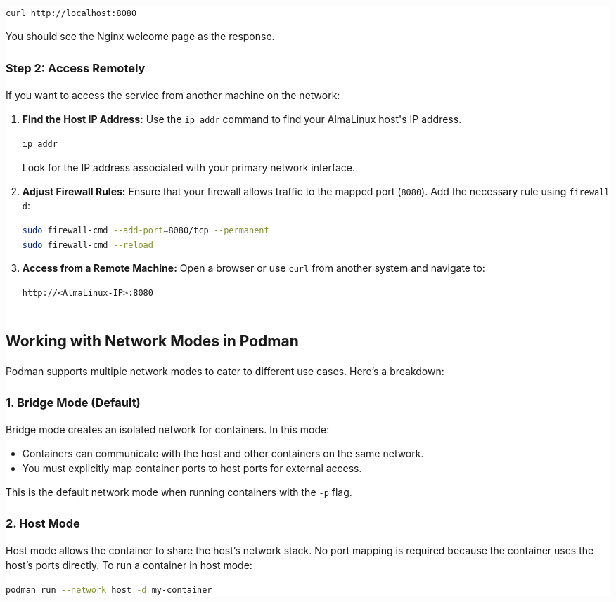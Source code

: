 ```bash
curl http://localhost:8080
```

You should see the Nginx welcome page as the response.

### Step 2: Access Remotely

If you want to access the service from another machine on the network:

1. **Find the Host IP Address:**
   Use the `ip addr` command to find your AlmaLinux host's IP address.

   ```bash
   ip addr
   ```

   Look for the IP address associated with your primary network interface.

2. **Adjust Firewall Rules:**
   Ensure that your firewall allows traffic to the mapped port (`8080`). Add the necessary rule using `firewalld`:

   ```bash
   sudo firewall-cmd --add-port=8080/tcp --permanent
   sudo firewall-cmd --reload
   ```

3. **Access from a Remote Machine:**
   Open a browser or use `curl` from another system and navigate to:

   ```
   http://<AlmaLinux-IP>:8080
   ```

---

## Working with Network Modes in Podman

Podman supports multiple network modes to cater to different use cases. Here’s a breakdown:

### 1. **Bridge Mode (Default)**

Bridge mode creates an isolated network for containers. In this mode:

- Containers can communicate with the host and other containers on the same network.
- You must explicitly map container ports to host ports for external access.

This is the default network mode when running containers with the `-p` flag.

### 2. **Host Mode**

Host mode allows the container to share the host’s network stack. No port mapping is required because the container uses the host’s ports directly. To run a container in host mode:

```bash
podman run --network host -d my-container
```

